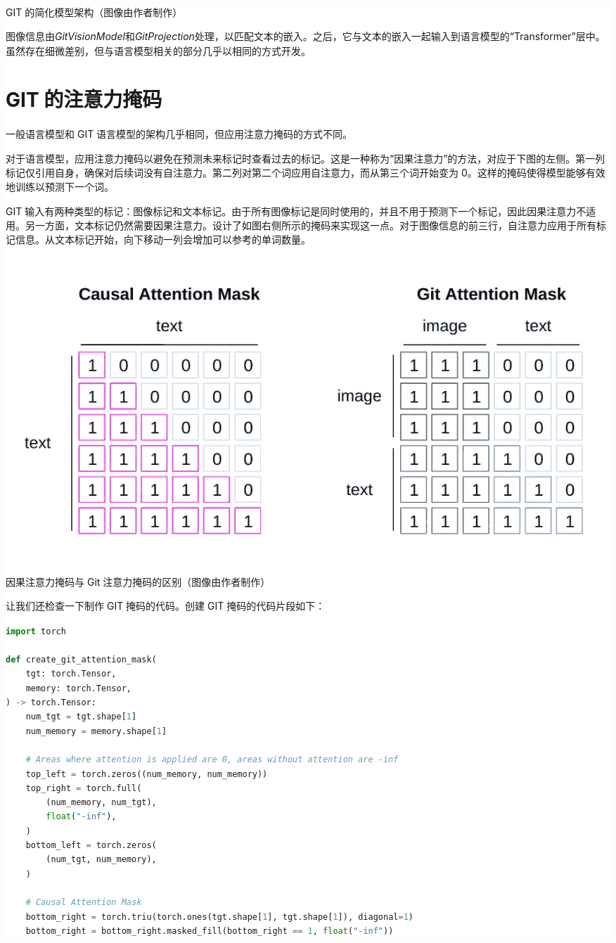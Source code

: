 GIT 的简化模型架构（图像由作者制作）

图像信息由*GitVisionModel*和*GitProjection*处理，以匹配文本的嵌入。之后，它与文本的嵌入一起输入到语言模型的“Transformer”层中。虽然存在细微差别，但与语言模型相关的部分几乎以相同的方式开发。

# GIT 的注意力掩码

一般语言模型和 GIT 语言模型的架构几乎相同，但应用注意力掩码的方式不同。

对于语言模型，应用注意力掩码以避免在预测未来标记时查看过去的标记。这是一种称为“因果注意力”的方法，对应于下图的左侧。第一列标记仅引用自身，确保对后续词没有自注意力。第二列对第二个词应用自注意力，而从第三个词开始变为 0。这样的掩码使得模型能够有效地训练以预测下一个词。

GIT 输入有两种类型的标记：图像标记和文本标记。由于所有图像标记是同时使用的，并且不用于预测下一个标记，因此因果注意力不适用。另一方面，文本标记仍然需要因果注意力。设计了如图右侧所示的掩码来实现这一点。对于图像信息的前三行，自注意力应用于所有标记信息。从文本标记开始，向下移动一列会增加可以参考的单词数量。

![](img/2274c8b7bd321af9b8894f9c179b5b3d.png)

因果注意力掩码与 Git 注意力掩码的区别（图像由作者制作）

让我们还检查一下制作 GIT 掩码的代码。创建 GIT 掩码的代码片段如下：

```py
import torch

def create_git_attention_mask(
    tgt: torch.Tensor,
    memory: torch.Tensor,
) -> torch.Tensor:
    num_tgt = tgt.shape[1]
    num_memory = memory.shape[1]

    # Areas where attention is applied are 0, areas without attention are -inf
    top_left = torch.zeros((num_memory, num_memory))
    top_right = torch.full(
        (num_memory, num_tgt),
        float("-inf"),
    )
    bottom_left = torch.zeros(
        (num_tgt, num_memory),
    )

    # Causal Attention Mask
    bottom_right = torch.triu(torch.ones(tgt.shape[1], tgt.shape[1]), diagonal=1)
    bottom_right = bottom_right.masked_fill(bottom_right == 1, float("-inf"))
```